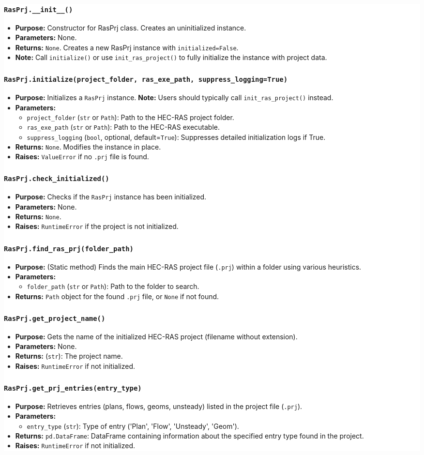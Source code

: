 ### `RasPrj.__init__()`

*   **Purpose:** Constructor for RasPrj class. Creates an uninitialized instance.
*   **Parameters:** None.
*   **Returns:** `None`. Creates a new RasPrj instance with `initialized=False`.
*   **Note:** Call `initialize()` or use `init_ras_project()` to fully initialize the instance with project data.

### `RasPrj.initialize(project_folder, ras_exe_path, suppress_logging=True)`

*   **Purpose:** Initializes a `RasPrj` instance. **Note:** Users should typically call `init_ras_project()` instead.
*   **Parameters:**
    *   `project_folder` (`str` or `Path`): Path to the HEC-RAS project folder.
    *   `ras_exe_path` (`str` or `Path`): Path to the HEC-RAS executable.
    *   `suppress_logging` (`bool`, optional, default=`True`): Suppresses detailed initialization logs if True.
*   **Returns:** `None`. Modifies the instance in place.
*   **Raises:** `ValueError` if no `.prj` file is found.

### `RasPrj.check_initialized()`

*   **Purpose:** Checks if the `RasPrj` instance has been initialized.
*   **Parameters:** None.
*   **Returns:** `None`.
*   **Raises:** `RuntimeError` if the project is not initialized.

### `RasPrj.find_ras_prj(folder_path)`

*   **Purpose:** (Static method) Finds the main HEC-RAS project file (`.prj`) within a folder using various heuristics.
*   **Parameters:**
    *   `folder_path` (`str` or `Path`): Path to the folder to search.
*   **Returns:** `Path` object for the found `.prj` file, or `None` if not found.

### `RasPrj.get_project_name()`

*   **Purpose:** Gets the name of the initialized HEC-RAS project (filename without extension).
*   **Parameters:** None.
*   **Returns:** (`str`): The project name.
*   **Raises:** `RuntimeError` if not initialized.

### `RasPrj.get_prj_entries(entry_type)`

*   **Purpose:** Retrieves entries (plans, flows, geoms, unsteady) listed in the project file (`.prj`).
*   **Parameters:**
    *   `entry_type` (`str`): Type of entry ('Plan', 'Flow', 'Unsteady', 'Geom').
*   **Returns:** `pd.DataFrame`: DataFrame containing information about the specified entry type found in the project.
*   **Raises:** `RuntimeError` if not initialized.
